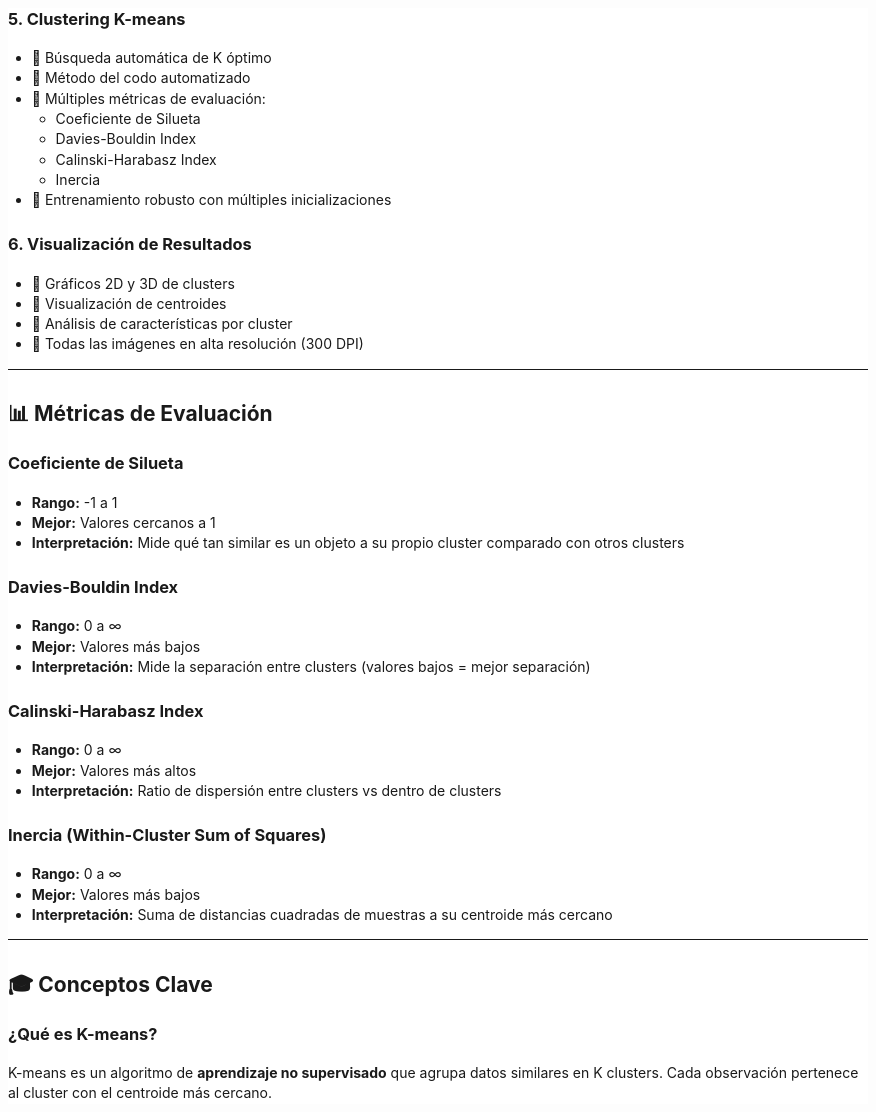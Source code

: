 ### 5. Clustering K-means
- 🤖 Búsqueda automática de K óptimo
- 🤖 Método del codo automatizado
- 🤖 Múltiples métricas de evaluación:
  - Coeficiente de Silueta
  - Davies-Bouldin Index
  - Calinski-Harabasz Index
  - Inercia
- 🤖 Entrenamiento robusto con múltiples inicializaciones

### 6. Visualización de Resultados
- 🎨 Gráficos 2D y 3D de clusters
- 🎨 Visualización de centroides
- 🎨 Análisis de características por cluster
- 🎨 Todas las imágenes en alta resolución (300 DPI)

---

## 📊 Métricas de Evaluación

### Coeficiente de Silueta
- **Rango:** -1 a 1
- **Mejor:** Valores cercanos a 1
- **Interpretación:** Mide qué tan similar es un objeto a su propio cluster comparado con otros clusters

### Davies-Bouldin Index
- **Rango:** 0 a ∞
- **Mejor:** Valores más bajos
- **Interpretación:** Mide la separación entre clusters (valores bajos = mejor separación)

### Calinski-Harabasz Index
- **Rango:** 0 a ∞
- **Mejor:** Valores más altos
- **Interpretación:** Ratio de dispersión entre clusters vs dentro de clusters

### Inercia (Within-Cluster Sum of Squares)
- **Rango:** 0 a ∞
- **Mejor:** Valores más bajos
- **Interpretación:** Suma de distancias cuadradas de muestras a su centroide más cercano

---

## 🎓 Conceptos Clave

### ¿Qué es K-means?
K-means es un algoritmo de **aprendizaje no supervisado** que agrupa datos similares en K clusters. Cada observación pertenece al cluster con el centroide más cercano.
